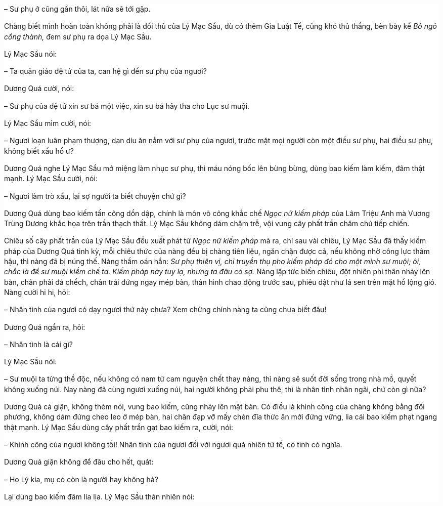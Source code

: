 – Sư phụ ở cũng gần thôi, lát nữa sẽ tới gặp.

Chàng biết mình hoàn toàn không phải là đối thủ của Lý Mạc Sầu, dù có thêm Gia Luật Tề, cũng khó thủ thắng, bèn bày kế _Bỏ ngỏ cổng thành,_ đem sư phụ ra dọa Lý Mạc Sầu.

Lý Mạc Sầu nói:

– Ta quản giáo đệ tử của ta, can hệ gì đến sư phụ của ngươi?

Dương Quá cười, nói:

– Sư phụ của đệ tử xin sư bá một việc, xin sư bá hãy tha cho Lục sư muội.

Lý Mạc Sầu mỉm cười, nói:

– Ngươi loạn luân phạm thượng, dan díu ăn nằm với sư phụ của ngươi, trước mặt mọi người còn một điều sư phụ, hai điều sư phụ, không biết xấu hổ ư?

Dương Quá nghe Lý Mạc Sầu mở miệng làm nhục sư phụ, thì máu nóng bốc lên bừng bừng, dùng bao kiếm làm kiếm, đâm thật mạnh. Lý Mạc Sầu cười, nói:

– Ngươi làm trò xấu, lại sợ người ta biết chuyện chứ gì?

Dương Quá dùng bao kiếm tấn công dồn dập, chính là môn võ công khắc chế _Ngọc nữ kiếm pháp_ của Lâm Triệu Anh mà Vương Trùng Dương khắc họa trên trần thạch thất. Lý Mạc Sầu không dám chậm trễ, vội vung cây phất trần chăm chú tiếp chiến.

Chiêu số cây phất trần của Lý Mạc Sầu đều xuất phát từ _Ngọc nữ kiếm pháp_ mà ra, chỉ sau vài chiêu, Lý Mạc Sầu đã thấy kiếm pháp của Dương Quá tinh kỳ, mỗi chiêu thức của nàng đều bị chàng tiên liệu, ngăn chặn được cả, nếu không nhờ công lực thâm hậu, thì nàng đã bị núng thế. Nàng thầm oán hắn: _Sư phụ thiên vị, chỉ truyền thụ pho kiếm pháp đó cho một mình sư muội; ôi, chắc là để sư muội kiềm chế ta. Kiếm pháp này tuy lạ, nhưng ta đâu có sợ._ Nàng lập tức biến chiêu, đột nhiên phi thân nhảy lên bàn, chân phải đá chếch, chân trái đứng ngay mép bàn, thân hình chao động trước sau, phiêu dật như lá sen trên mặt hồ lộng gió. Nàng cười hi hi, hỏi:

– Nhân tình của ngươi có dạy ngươi thứ này chưa? Xem chừng chính nàng ta cũng chưa biết đâu!

Dương Quá ngẩn ra, hỏi:

– Nhân tình là cái gì?

Lý Mạc Sầu nói:

– Sư muội ta từng thề độc, nếu không có nam tử cam nguyện chết thay nàng, thì nàng sẽ suốt đời sống trong nhà mồ, quyết không xuống núi. Nay nàng đã cùng ngươi xuống núi, hai người không phải phu thê, thì là nhân tình nhân ngãi, chứ còn gì nữa?

Dương Quá cả giận, không thèm nói, vung bao kiếm, cũng nhảy lên mặt bàn. Có điều là khinh công của chàng không bằng đối phương, không dám đứng cheo leo ở mép bàn, hai chân đạp vỡ mấy chén đĩa thức ăn mới đứng vững, lia cái bao kiếm phạt ngang thật mạnh. Lý Mạc Sầu dùng cây phất trần gạt bao kiếm ra, cười, nói:

– Khinh công của ngươi không tồi! Nhân tình của ngươi đối với ngươi quả nhiên tử tế, có tình có nghĩa.

Dương Quá giận không để đâu cho hết, quát:

– Họ Lý kia, mụ có còn là người hay không hả?

Lại dùng bao kiếm đâm lia lịa. Lý Mạc Sầu thản nhiên nói:
